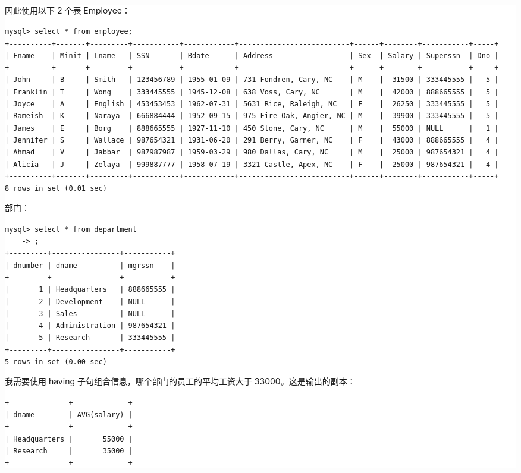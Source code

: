 因此使用以下 2 个表 Employee：

```
mysql> select * from employee;
+----------+-------+---------+-----------+------------+--------------------------+------+--------+-----------+-----+
| Fname    | Minit | Lname   | SSN       | Bdate      | Address                  | Sex  | Salary | Superssn  | Dno |
+----------+-------+---------+-----------+------------+--------------------------+------+--------+-----------+-----+
| John     | B     | Smith   | 123456789 | 1955-01-09 | 731 Fondren, Cary, NC    | M    |  31500 | 333445555 |   5 |
| Franklin | T     | Wong    | 333445555 | 1945-12-08 | 638 Voss, Cary, NC       | M    |  42000 | 888665555 |   5 |
| Joyce    | A     | English | 453453453 | 1962-07-31 | 5631 Rice, Raleigh, NC   | F    |  26250 | 333445555 |   5 |
| Rameish  | K     | Naraya  | 666884444 | 1952-09-15 | 975 Fire Oak, Angier, NC | M    |  39900 | 333445555 |   5 |
| James    | E     | Borg    | 888665555 | 1927-11-10 | 450 Stone, Cary, NC      | M    |  55000 | NULL      |   1 |
| Jennifer | S     | Wallace | 987654321 | 1931-06-20 | 291 Berry, Garner, NC    | F    |  43000 | 888665555 |   4 |
| Ahmad    | V     | Jabbar  | 987987987 | 1959-03-29 | 980 Dallas, Cary, NC     | M    |  25000 | 987654321 |   4 |
| Alicia   | J     | Zelaya  | 999887777 | 1958-07-19 | 3321 Castle, Apex, NC    | F    |  25000 | 987654321 |   4 |
+----------+-------+---------+-----------+------------+--------------------------+------+--------+-----------+-----+
8 rows in set (0.01 sec) 
```

部门：

```
mysql> select * from department
    -> ;
+---------+----------------+-----------+
| dnumber | dname          | mgrssn    |
+---------+----------------+-----------+
|       1 | Headquarters   | 888665555 |
|       2 | Development    | NULL      |
|       3 | Sales          | NULL      |
|       4 | Administration | 987654321 |
|       5 | Research       | 333445555 |
+---------+----------------+-----------+
5 rows in set (0.00 sec) 
```

我需要使用 having 子句组合信息，哪个部门的员工的平均工资大于 33000。这是输出的副本：

```
+--------------+-------------+
| dname        | AVG(salary) |
+--------------+-------------+
| Headquarters |       55000 |
| Research     |       35000 |
+--------------+-------------+ 
```
